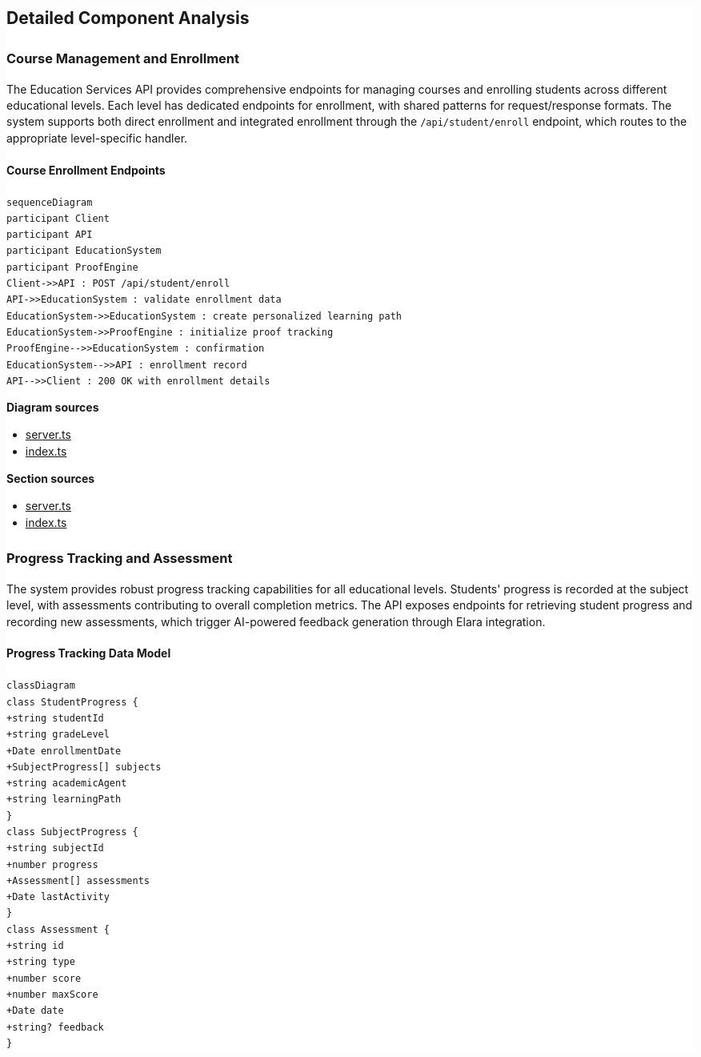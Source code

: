 ## Detailed Component Analysis

### Course Management and Enrollment
The Education Services API provides comprehensive endpoints for managing courses and enrolling students across different educational levels. Each level has dedicated endpoints for enrollment, with shared patterns for request/response formats. The system supports both direct enrollment and integrated enrollment through the `/api/student/enroll` endpoint, which routes to the appropriate level-specific handler.

#### Course Enrollment Endpoints
```mermaid
sequenceDiagram
participant Client
participant API
participant EducationSystem
participant ProofEngine
Client->>API : POST /api/student/enroll
API->>EducationSystem : validate enrollment data
EducationSystem->>EducationSystem : create personalized learning path
EducationSystem->>ProofEngine : initialize proof tracking
ProofEngine-->>EducationSystem : confirmation
EducationSystem-->>API : enrollment record
API-->>Client : 200 OK with enrollment details
```

**Diagram sources**
- [server.ts](file://services/azora-education/server.ts#L86-L131)
- [index.ts](file://services/azora-education/index.ts#L25-L100)

**Section sources**
- [server.ts](file://services/azora-education/server.ts#L86-L131)
- [index.ts](file://services/azora-education/index.ts#L25-L100)

### Progress Tracking and Assessment
The system provides robust progress tracking capabilities for all educational levels. Students' progress is recorded at the subject level, with assessments contributing to overall completion metrics. The API exposes endpoints for retrieving student progress and recording new assessments, which trigger AI-powered feedback generation through Elara integration.

#### Progress Tracking Data Model
```mermaid
classDiagram
class StudentProgress {
+string studentId
+string gradeLevel
+Date enrollmentDate
+SubjectProgress[] subjects
+string academicAgent
+string learningPath
}
class SubjectProgress {
+string subjectId
+number progress
+Assessment[] assessments
+Date lastActivity
}
class Assessment {
+string id
+string type
+number score
+number maxScore
+Date date
+string? feedback
}
```